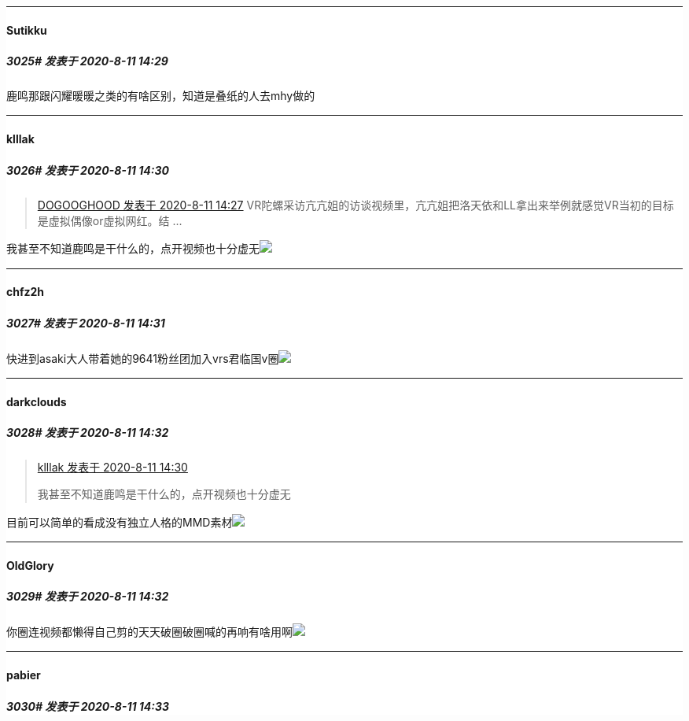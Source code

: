 
*****

####  Sutikku  
##### 3025#       发表于 2020-8-11 14:29


鹿鸣那跟闪耀暖暖之类的有啥区别，知道是叠纸的人去mhy做的


*****

####  klllak  
##### 3026#       发表于 2020-8-11 14:30


<blockquote><a href="httphttps://bbs.saraba1st.com/2b/forum.php?mod=redirect&amp;goto=findpost&amp;pid=48392868&amp;ptid=1949964" target="_blank">DOGOOGHOOD 发表于 2020-8-11 14:27</a>
VR陀螺采访亢亢姐的访谈视频里，亢亢姐把洛天依和LL拿出来举例就感觉VR当初的目标是虚拟偶像or虚拟网红。结 ...</blockquote>
我甚至不知道鹿鸣是干什么的，点开视频也十分虚无<img src="https://static.saraba1st.com/image/smiley/face2017/009.gif" referrerpolicy="no-referrer">


*****

####  chfz2h  
##### 3027#       发表于 2020-8-11 14:31


快进到asaki大人带着她的9641粉丝团加入vrs君临国v圈<img src="https://static.saraba1st.com/image/smiley/face2017/067.png" referrerpolicy="no-referrer">


*****

####  darkclouds  
##### 3028#       发表于 2020-8-11 14:32


<blockquote><a href="httphttps://bbs.saraba1st.com/2b/forum.php?mod=redirect&amp;goto=findpost&amp;pid=48392889&amp;ptid=1949964" target="_blank">klllak 发表于 2020-8-11 14:30</a>

我甚至不知道鹿鸣是干什么的，点开视频也十分虚无</blockquote>
目前可以简单的看成没有独立人格的MMD素材<img src="https://static.saraba1st.com/image/smiley/face2017/067.png" referrerpolicy="no-referrer">


*****

####  OldGlory  
##### 3029#       发表于 2020-8-11 14:32


你圈连视频都懒得自己剪的天天破圈破圈喊的再响有啥用啊<img src="https://static.saraba1st.com/image/smiley/face2017/066.png" referrerpolicy="no-referrer">


*****

####  pabier  
##### 3030#       发表于 2020-8-11 14:33
